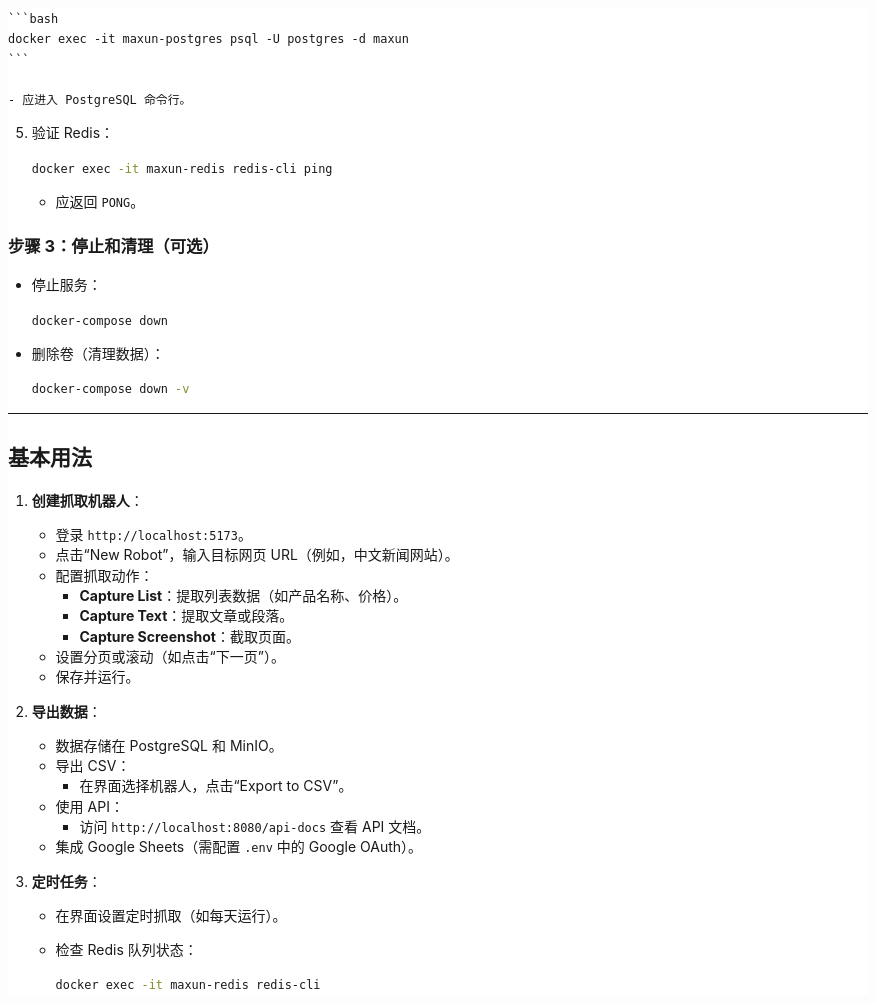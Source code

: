     ```bash
    docker exec -it maxun-postgres psql -U postgres -d maxun
    ```
    
    - 应进入 PostgreSQL 命令行。
5. 验证 Redis：
    
    ```bash
    docker exec -it maxun-redis redis-cli ping
    ```
    
    - 应返回 `PONG`。

### 步骤 3：停止和清理（可选）

- 停止服务：
    
    ```bash
    docker-compose down
    ```
    
- 删除卷（清理数据）：
    
    ```bash
    docker-compose down -v
    ```
    

---

## 基本用法

1. **创建抓取机器人**：
    
    - 登录 `http://localhost:5173`。
    - 点击“New Robot”，输入目标网页 URL（例如，中文新闻网站）。
    - 配置抓取动作：
        - **Capture List**：提取列表数据（如产品名称、价格）。
        - **Capture Text**：提取文章或段落。
        - **Capture Screenshot**：截取页面。
    - 设置分页或滚动（如点击“下一页”）。
    - 保存并运行。
2. **导出数据**：
    
    - 数据存储在 PostgreSQL 和 MinIO。
    - 导出 CSV：
        - 在界面选择机器人，点击“Export to CSV”。
    - 使用 API：
        - 访问 `http://localhost:8080/api-docs` 查看 API 文档。
    - 集成 Google Sheets（需配置 `.env` 中的 Google OAuth）。
3. **定时任务**：
    
    - 在界面设置定时抓取（如每天运行）。
    - 检查 Redis 队列状态：
        
        ```bash
        docker exec -it maxun-redis redis-cli
        ```
        